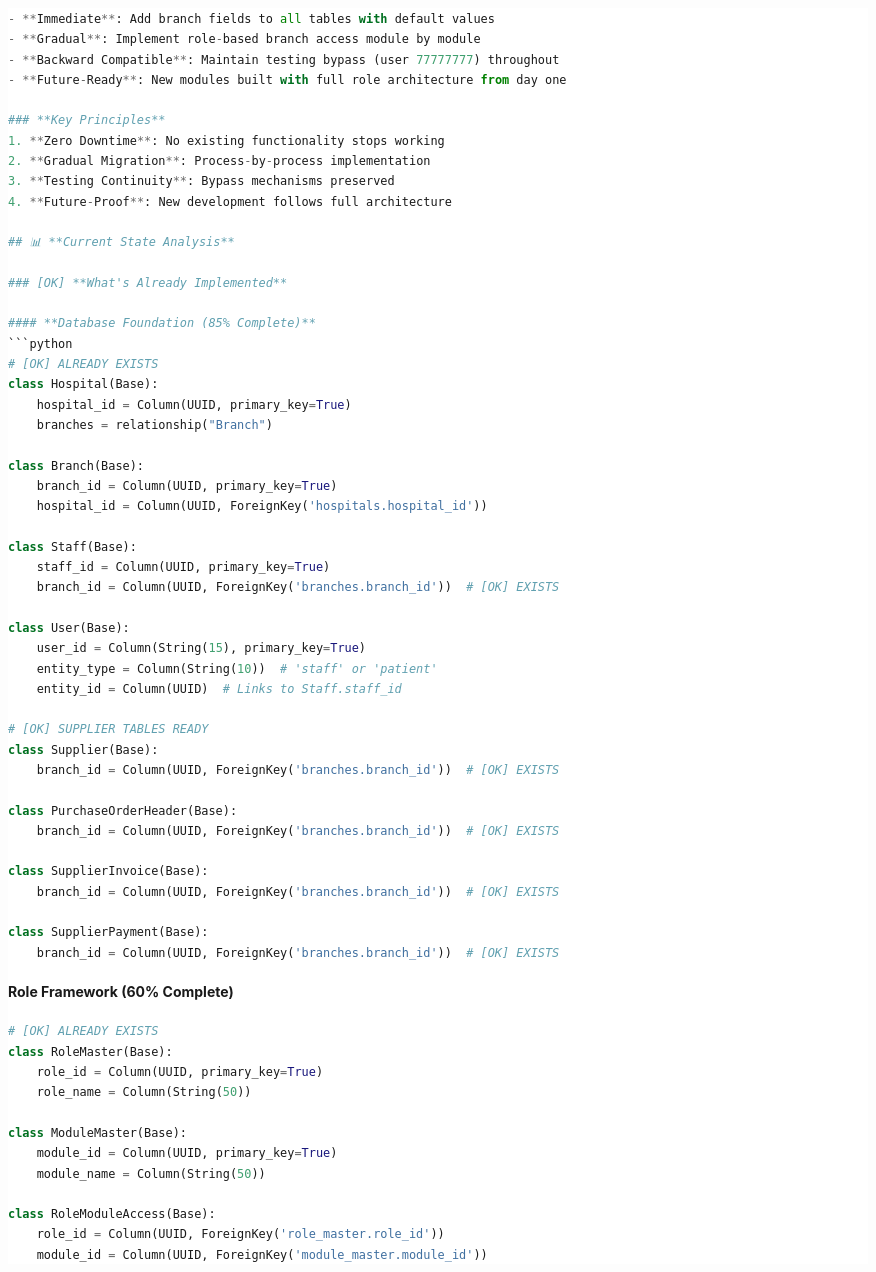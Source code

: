 ```python
- **Immediate**: Add branch fields to all tables with default values
- **Gradual**: Implement role-based branch access module by module
- **Backward Compatible**: Maintain testing bypass (user 77777777) throughout
- **Future-Ready**: New modules built with full role architecture from day one

### **Key Principles**
1. **Zero Downtime**: No existing functionality stops working
2. **Gradual Migration**: Process-by-process implementation
3. **Testing Continuity**: Bypass mechanisms preserved
4. **Future-Proof**: New development follows full architecture

## 📊 **Current State Analysis**

### [OK] **What's Already Implemented**

#### **Database Foundation (85% Complete)**
```python
# [OK] ALREADY EXISTS
class Hospital(Base):
    hospital_id = Column(UUID, primary_key=True)
    branches = relationship("Branch")

class Branch(Base):
    branch_id = Column(UUID, primary_key=True)
    hospital_id = Column(UUID, ForeignKey('hospitals.hospital_id'))

class Staff(Base):
    staff_id = Column(UUID, primary_key=True)
    branch_id = Column(UUID, ForeignKey('branches.branch_id'))  # [OK] EXISTS

class User(Base):
    user_id = Column(String(15), primary_key=True)
    entity_type = Column(String(10))  # 'staff' or 'patient'
    entity_id = Column(UUID)  # Links to Staff.staff_id

# [OK] SUPPLIER TABLES READY
class Supplier(Base):
    branch_id = Column(UUID, ForeignKey('branches.branch_id'))  # [OK] EXISTS

class PurchaseOrderHeader(Base):
    branch_id = Column(UUID, ForeignKey('branches.branch_id'))  # [OK] EXISTS

class SupplierInvoice(Base):
    branch_id = Column(UUID, ForeignKey('branches.branch_id'))  # [OK] EXISTS

class SupplierPayment(Base):
    branch_id = Column(UUID, ForeignKey('branches.branch_id'))  # [OK] EXISTS
```

#### **Role Framework (60% Complete)**
```python
# [OK] ALREADY EXISTS
class RoleMaster(Base):
    role_id = Column(UUID, primary_key=True)
    role_name = Column(String(50))

class ModuleMaster(Base):
    module_id = Column(UUID, primary_key=True)
    module_name = Column(String(50))

class RoleModuleAccess(Base):
    role_id = Column(UUID, ForeignKey('role_master.role_id'))
    module_id = Column(UUID, ForeignKey('module_master.module_id'))
```